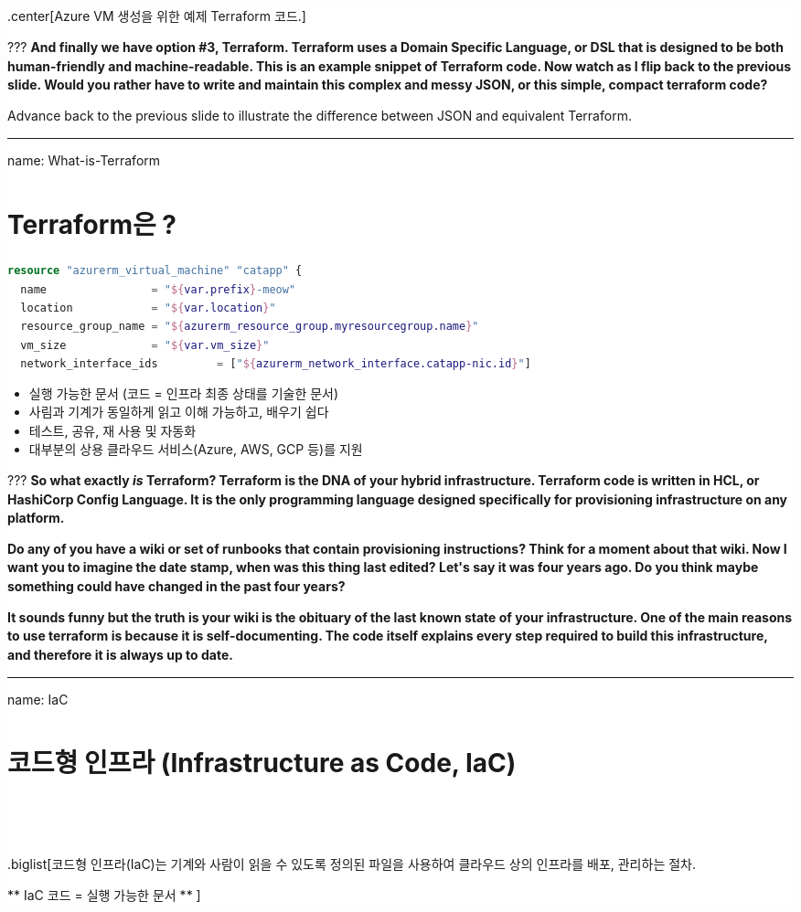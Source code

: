 .center[Azure VM 생성을 위한 예제 Terraform 코드.]

???
**And finally we have option #3, Terraform. Terraform uses a Domain Specific Language, or DSL that is designed to be both human-friendly and machine-readable. This is an example snippet of Terraform code. Now watch as I flip back to the previous slide. Would you rather have to write and maintain this complex and messy JSON, or this simple, compact terraform code?**

Advance back to the previous slide to illustrate the difference between JSON and equivalent Terraform.

---
name: What-is-Terraform
# Terraform은 ?
```terraform
resource "azurerm_virtual_machine" "catapp" {
  name                = "${var.prefix}-meow"
  location            = "${var.location}"
  resource_group_name = "${azurerm_resource_group.myresourcegroup.name}"
  vm_size             = "${var.vm_size}"
  network_interface_ids         = ["${azurerm_network_interface.catapp-nic.id}"]
```
* 실행 가능한 문서 (코드 = 인프라 최종 상태를 기술한 문서)
* 사림과 기계가 동일하게 읽고 이해 가능하고, 배우기 쉽다
* 테스트, 공유, 재 사용 및 자동화
* 대부분의 상용 클라우드 서비스(Azure, AWS, GCP 등)를 지원


???
**So what exactly _is_ Terraform? Terraform is the DNA of your hybrid infrastructure. Terraform code is written in HCL, or HashiCorp Config Language. It is the only programming language designed specifically for provisioning infrastructure on any platform.**

**Do any of you have a wiki or set of runbooks that contain provisioning instructions? Think for a moment about that wiki. Now I want you to imagine the date stamp, when was this thing last edited? Let's say it was four years ago. Do you think maybe something could have changed in the past four years?**

**It sounds funny but the truth is your wiki is the obituary of the last known state of your infrastructure. One of the main reasons to use terraform is because it is self-documenting. The code itself explains every step required to build this infrastructure, and therefore it is always up to date.**

---
name: IaC
# 코드형 인프라 (Infrastructure as Code, IaC)
<br><br><br>
.biglist[코드형 인프라(IaC)는 기계와 사람이 읽을 수 있도록 정의된 파일을 사용하여 클라우드 상의 인프라를 배포, 관리하는 절차.

** IaC 코드 = 실행 가능한 문서 **
]
